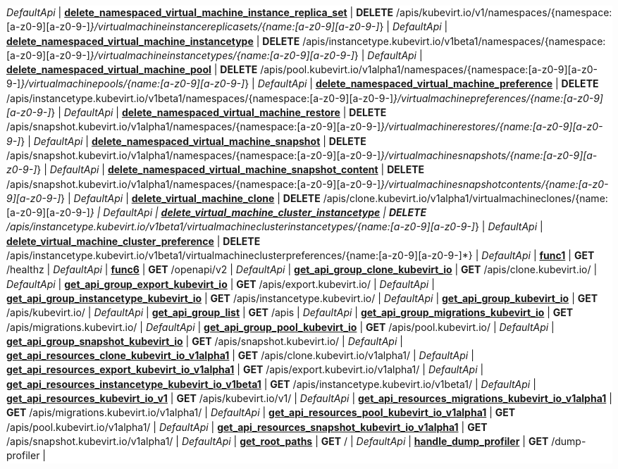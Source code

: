 *DefaultApi* | [**delete_namespaced_virtual_machine_instance_replica_set**](docs/DefaultApi.md#delete_namespaced_virtual_machine_instance_replica_set) | **DELETE** /apis/kubevirt.io/v1/namespaces/{namespace:[a-z0-9][a-z0-9\-]*}/virtualmachineinstancereplicasets/{name:[a-z0-9][a-z0-9\-]*} | 
*DefaultApi* | [**delete_namespaced_virtual_machine_instancetype**](docs/DefaultApi.md#delete_namespaced_virtual_machine_instancetype) | **DELETE** /apis/instancetype.kubevirt.io/v1beta1/namespaces/{namespace:[a-z0-9][a-z0-9\-]*}/virtualmachineinstancetypes/{name:[a-z0-9][a-z0-9\-]*} | 
*DefaultApi* | [**delete_namespaced_virtual_machine_pool**](docs/DefaultApi.md#delete_namespaced_virtual_machine_pool) | **DELETE** /apis/pool.kubevirt.io/v1alpha1/namespaces/{namespace:[a-z0-9][a-z0-9\-]*}/virtualmachinepools/{name:[a-z0-9][a-z0-9\-]*} | 
*DefaultApi* | [**delete_namespaced_virtual_machine_preference**](docs/DefaultApi.md#delete_namespaced_virtual_machine_preference) | **DELETE** /apis/instancetype.kubevirt.io/v1beta1/namespaces/{namespace:[a-z0-9][a-z0-9\-]*}/virtualmachinepreferences/{name:[a-z0-9][a-z0-9\-]*} | 
*DefaultApi* | [**delete_namespaced_virtual_machine_restore**](docs/DefaultApi.md#delete_namespaced_virtual_machine_restore) | **DELETE** /apis/snapshot.kubevirt.io/v1alpha1/namespaces/{namespace:[a-z0-9][a-z0-9\-]*}/virtualmachinerestores/{name:[a-z0-9][a-z0-9\-]*} | 
*DefaultApi* | [**delete_namespaced_virtual_machine_snapshot**](docs/DefaultApi.md#delete_namespaced_virtual_machine_snapshot) | **DELETE** /apis/snapshot.kubevirt.io/v1alpha1/namespaces/{namespace:[a-z0-9][a-z0-9\-]*}/virtualmachinesnapshots/{name:[a-z0-9][a-z0-9\-]*} | 
*DefaultApi* | [**delete_namespaced_virtual_machine_snapshot_content**](docs/DefaultApi.md#delete_namespaced_virtual_machine_snapshot_content) | **DELETE** /apis/snapshot.kubevirt.io/v1alpha1/namespaces/{namespace:[a-z0-9][a-z0-9\-]*}/virtualmachinesnapshotcontents/{name:[a-z0-9][a-z0-9\-]*} | 
*DefaultApi* | [**delete_virtual_machine_clone**](docs/DefaultApi.md#delete_virtual_machine_clone) | **DELETE** /apis/clone.kubevirt.io/v1alpha1/virtualmachineclones/{name:[a-z0-9][a-z0-9\-]*} | 
*DefaultApi* | [**delete_virtual_machine_cluster_instancetype**](docs/DefaultApi.md#delete_virtual_machine_cluster_instancetype) | **DELETE** /apis/instancetype.kubevirt.io/v1beta1/virtualmachineclusterinstancetypes/{name:[a-z0-9][a-z0-9\-]*} | 
*DefaultApi* | [**delete_virtual_machine_cluster_preference**](docs/DefaultApi.md#delete_virtual_machine_cluster_preference) | **DELETE** /apis/instancetype.kubevirt.io/v1beta1/virtualmachineclusterpreferences/{name:[a-z0-9][a-z0-9\-]*} | 
*DefaultApi* | [**func1**](docs/DefaultApi.md#func1) | **GET** /healthz | 
*DefaultApi* | [**func6**](docs/DefaultApi.md#func6) | **GET** /openapi/v2 | 
*DefaultApi* | [**get_api_group_clone_kubevirt_io**](docs/DefaultApi.md#get_api_group_clone_kubevirt_io) | **GET** /apis/clone.kubevirt.io/ | 
*DefaultApi* | [**get_api_group_export_kubevirt_io**](docs/DefaultApi.md#get_api_group_export_kubevirt_io) | **GET** /apis/export.kubevirt.io/ | 
*DefaultApi* | [**get_api_group_instancetype_kubevirt_io**](docs/DefaultApi.md#get_api_group_instancetype_kubevirt_io) | **GET** /apis/instancetype.kubevirt.io/ | 
*DefaultApi* | [**get_api_group_kubevirt_io**](docs/DefaultApi.md#get_api_group_kubevirt_io) | **GET** /apis/kubevirt.io/ | 
*DefaultApi* | [**get_api_group_list**](docs/DefaultApi.md#get_api_group_list) | **GET** /apis | 
*DefaultApi* | [**get_api_group_migrations_kubevirt_io**](docs/DefaultApi.md#get_api_group_migrations_kubevirt_io) | **GET** /apis/migrations.kubevirt.io/ | 
*DefaultApi* | [**get_api_group_pool_kubevirt_io**](docs/DefaultApi.md#get_api_group_pool_kubevirt_io) | **GET** /apis/pool.kubevirt.io/ | 
*DefaultApi* | [**get_api_group_snapshot_kubevirt_io**](docs/DefaultApi.md#get_api_group_snapshot_kubevirt_io) | **GET** /apis/snapshot.kubevirt.io/ | 
*DefaultApi* | [**get_api_resources_clone_kubevirt_io_v1alpha1**](docs/DefaultApi.md#get_api_resources_clone_kubevirt_io_v1alpha1) | **GET** /apis/clone.kubevirt.io/v1alpha1/ | 
*DefaultApi* | [**get_api_resources_export_kubevirt_io_v1alpha1**](docs/DefaultApi.md#get_api_resources_export_kubevirt_io_v1alpha1) | **GET** /apis/export.kubevirt.io/v1alpha1/ | 
*DefaultApi* | [**get_api_resources_instancetype_kubevirt_io_v1beta1**](docs/DefaultApi.md#get_api_resources_instancetype_kubevirt_io_v1beta1) | **GET** /apis/instancetype.kubevirt.io/v1beta1/ | 
*DefaultApi* | [**get_api_resources_kubevirt_io_v1**](docs/DefaultApi.md#get_api_resources_kubevirt_io_v1) | **GET** /apis/kubevirt.io/v1/ | 
*DefaultApi* | [**get_api_resources_migrations_kubevirt_io_v1alpha1**](docs/DefaultApi.md#get_api_resources_migrations_kubevirt_io_v1alpha1) | **GET** /apis/migrations.kubevirt.io/v1alpha1/ | 
*DefaultApi* | [**get_api_resources_pool_kubevirt_io_v1alpha1**](docs/DefaultApi.md#get_api_resources_pool_kubevirt_io_v1alpha1) | **GET** /apis/pool.kubevirt.io/v1alpha1/ | 
*DefaultApi* | [**get_api_resources_snapshot_kubevirt_io_v1alpha1**](docs/DefaultApi.md#get_api_resources_snapshot_kubevirt_io_v1alpha1) | **GET** /apis/snapshot.kubevirt.io/v1alpha1/ | 
*DefaultApi* | [**get_root_paths**](docs/DefaultApi.md#get_root_paths) | **GET** / | 
*DefaultApi* | [**handle_dump_profiler**](docs/DefaultApi.md#handle_dump_profiler) | **GET** /dump-profiler | 